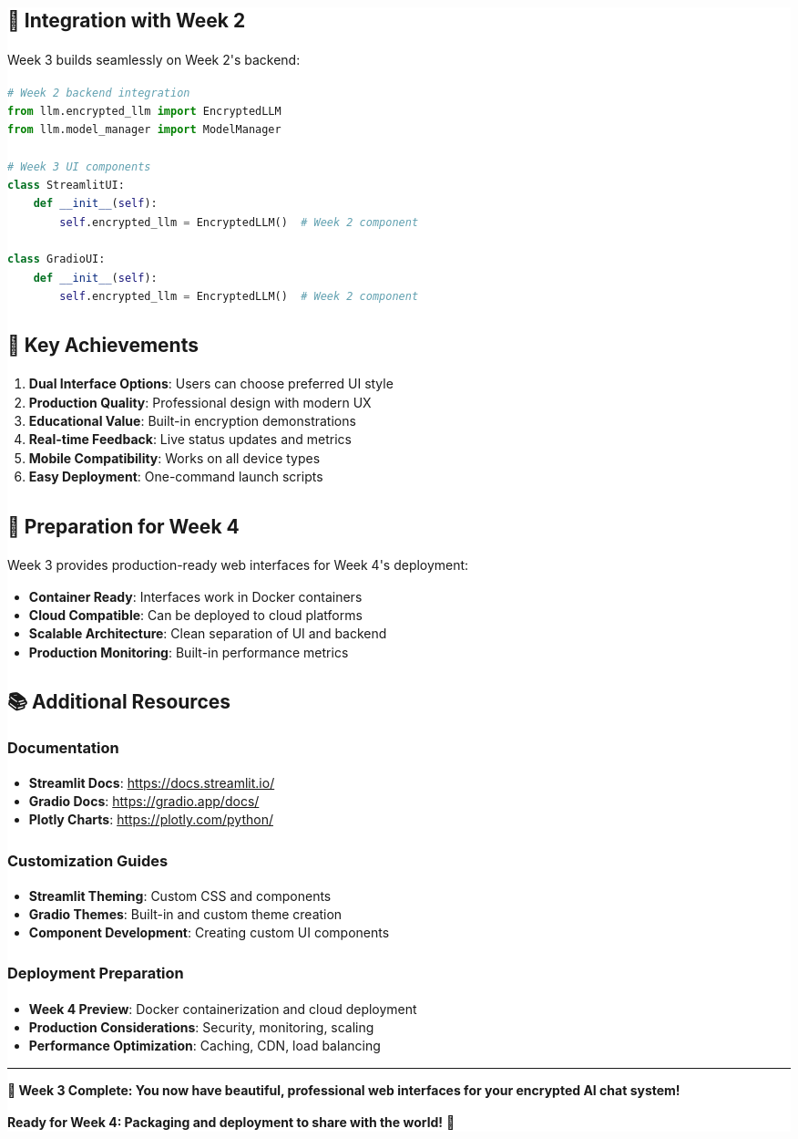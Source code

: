 ## 🔄 Integration with Week 2

Week 3 builds seamlessly on Week 2's backend:

```python
# Week 2 backend integration
from llm.encrypted_llm import EncryptedLLM
from llm.model_manager import ModelManager

# Week 3 UI components
class StreamlitUI:
    def __init__(self):
        self.encrypted_llm = EncryptedLLM()  # Week 2 component
        
class GradioUI:
    def __init__(self):
        self.encrypted_llm = EncryptedLLM()  # Week 2 component
```

## 🎯 Key Achievements

1. **Dual Interface Options**: Users can choose preferred UI style
2. **Production Quality**: Professional design with modern UX
3. **Educational Value**: Built-in encryption demonstrations
4. **Real-time Feedback**: Live status updates and metrics
5. **Mobile Compatibility**: Works on all device types
6. **Easy Deployment**: One-command launch scripts

## 🔮 Preparation for Week 4

Week 3 provides production-ready web interfaces for Week 4's deployment:

- **Container Ready**: Interfaces work in Docker containers
- **Cloud Compatible**: Can be deployed to cloud platforms
- **Scalable Architecture**: Clean separation of UI and backend
- **Production Monitoring**: Built-in performance metrics

## 📚 Additional Resources

### Documentation
- **Streamlit Docs**: https://docs.streamlit.io/
- **Gradio Docs**: https://gradio.app/docs/
- **Plotly Charts**: https://plotly.com/python/

### Customization Guides
- **Streamlit Theming**: Custom CSS and components
- **Gradio Themes**: Built-in and custom theme creation
- **Component Development**: Creating custom UI components

### Deployment Preparation
- **Week 4 Preview**: Docker containerization and cloud deployment
- **Production Considerations**: Security, monitoring, scaling
- **Performance Optimization**: Caching, CDN, load balancing

---

**🎉 Week 3 Complete: You now have beautiful, professional web interfaces for your encrypted AI chat system!**

**Ready for Week 4: Packaging and deployment to share with the world!** 🚀


